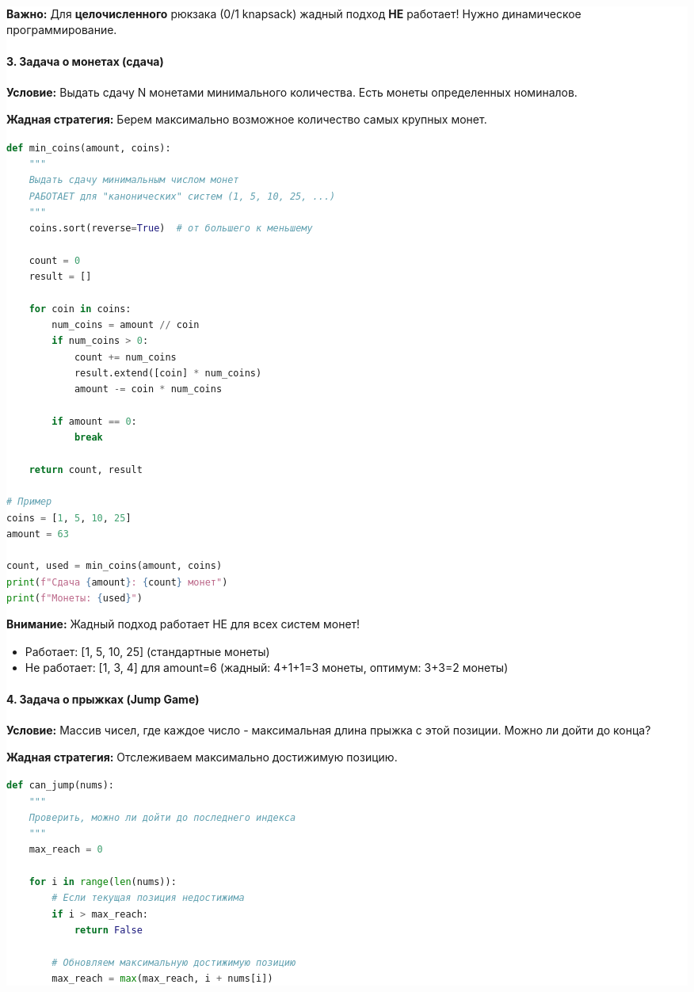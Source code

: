 **Важно:** Для **целочисленного** рюкзака (0/1 knapsack) жадный подход **НЕ** работает! Нужно динамическое программирование.

#### 3. Задача о монетах (сдача)

**Условие:** Выдать сдачу N монетами минимального количества. Есть монеты определенных номиналов.

**Жадная стратегия:** Берем максимально возможное количество самых крупных монет.

```python
def min_coins(amount, coins):
    """
    Выдать сдачу минимальным числом монет
    РАБОТАЕТ для "канонических" систем (1, 5, 10, 25, ...)
    """
    coins.sort(reverse=True)  # от большего к меньшему

    count = 0
    result = []

    for coin in coins:
        num_coins = amount // coin
        if num_coins > 0:
            count += num_coins
            result.extend([coin] * num_coins)
            amount -= coin * num_coins

        if amount == 0:
            break

    return count, result

# Пример
coins = [1, 5, 10, 25]
amount = 63

count, used = min_coins(amount, coins)
print(f"Сдача {amount}: {count} монет")
print(f"Монеты: {used}")
```

**Внимание:** Жадный подход работает НЕ для всех систем монет!
- Работает: [1, 5, 10, 25] (стандартные монеты)
- Не работает: [1, 3, 4] для amount=6 (жадный: 4+1+1=3 монеты, оптимум: 3+3=2 монеты)

#### 4. Задача о прыжках (Jump Game)

**Условие:** Массив чисел, где каждое число - максимальная длина прыжка с этой позиции. Можно ли дойти до конца?

**Жадная стратегия:** Отслеживаем максимально достижимую позицию.

```python
def can_jump(nums):
    """
    Проверить, можно ли дойти до последнего индекса
    """
    max_reach = 0

    for i in range(len(nums)):
        # Если текущая позиция недостижима
        if i > max_reach:
            return False

        # Обновляем максимальную достижимую позицию
        max_reach = max(max_reach, i + nums[i])

```